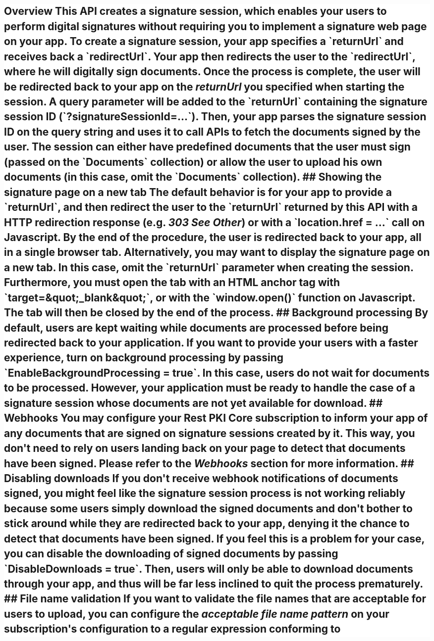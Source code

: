 ## Overview    This API creates a **signature session**, which enables your users to perform digital signatures without requiring you to implement a signature web page on your app.    To create a signature session, your app specifies a &#x60;returnUrl&#x60; and receives back a &#x60;redirectUrl&#x60;. Your app then redirects the user to the &#x60;redirectUrl&#x60;, where he will   digitally sign documents. Once the process is complete, the user will be redirected back to your app on the *returnUrl* you specified when starting the session.  A query parameter will be added to the &#x60;returnUrl&#x60; containing the signature session ID (&#x60;?signatureSessionId&#x3D;...&#x60;). Then, your app parses the signature session ID on  the query string and uses it to call APIs to fetch the documents signed by the user.    The session can either have predefined documents that the user must sign (passed on the &#x60;Documents&#x60; collection) or allow the user to upload his own documents (in this  case, omit the &#x60;Documents&#x60; collection).    ## Showing the signature page on a new tab    The default behavior is for your app to provide a &#x60;returnUrl&#x60;, and then redirect the user to the &#x60;returnUrl&#x60; returned by this API with a HTTP redirection response  (e.g. *303 See Other*) or with a &#x60;location.href &#x3D; ...&#x60; call on Javascript. By the end of the procedure, the user is redirected back to your app, all in a single browser tab.    Alternatively, you may want to display the signature page on a new tab. In this case, omit the &#x60;returnUrl&#x60; parameter when creating the session. Furthermore, you must open  the tab with an HTML anchor tag with &#x60;target&#x3D;\&quot;_blank\&quot;&#x60;, or with the &#x60;window.open()&#x60; function on Javascript. The tab will then be closed by the end of the process.    ## Background processing    By default, users are kept waiting while documents are processed before being redirected back to your application.    If you want to provide your users with a faster experience, turn on background processing by passing &#x60;EnableBackgroundProcessing &#x3D; true&#x60;. In this case, users do not wait  for documents to be processed. However, your application must be ready to handle the case of a signature session whose documents are not yet available for download.    ## Webhooks    You may configure your Rest PKI Core subscription to inform your app of any documents that are signed on signature sessions created by it. This way, you don&#x27;t  need to rely on users landing back on your page to detect that documents have been signed. Please refer to the *Webhooks* section for more information.    ## Disabling downloads    If you don&#x27;t receive webhook notifications of documents signed, you might feel like the signature session process is not working reliably because some users simply download  the signed documents and don&#x27;t bother to stick around while they are redirected back to your app, denying it the chance to detect that documents have been signed.  If you feel this is a problem for your case, you can disable the downloading of signed documents by passing &#x60;DisableDownloads &#x3D; true&#x60;. Then, users will only be able to  download documents through your app, and thus will be far less inclined to quit the process prematurely.    ## File name validation    If you want to validate the file names that are acceptable for users to upload, you can configure the *acceptable file name pattern* on your subscription&#x27;s  configuration to a regular expression conforming to